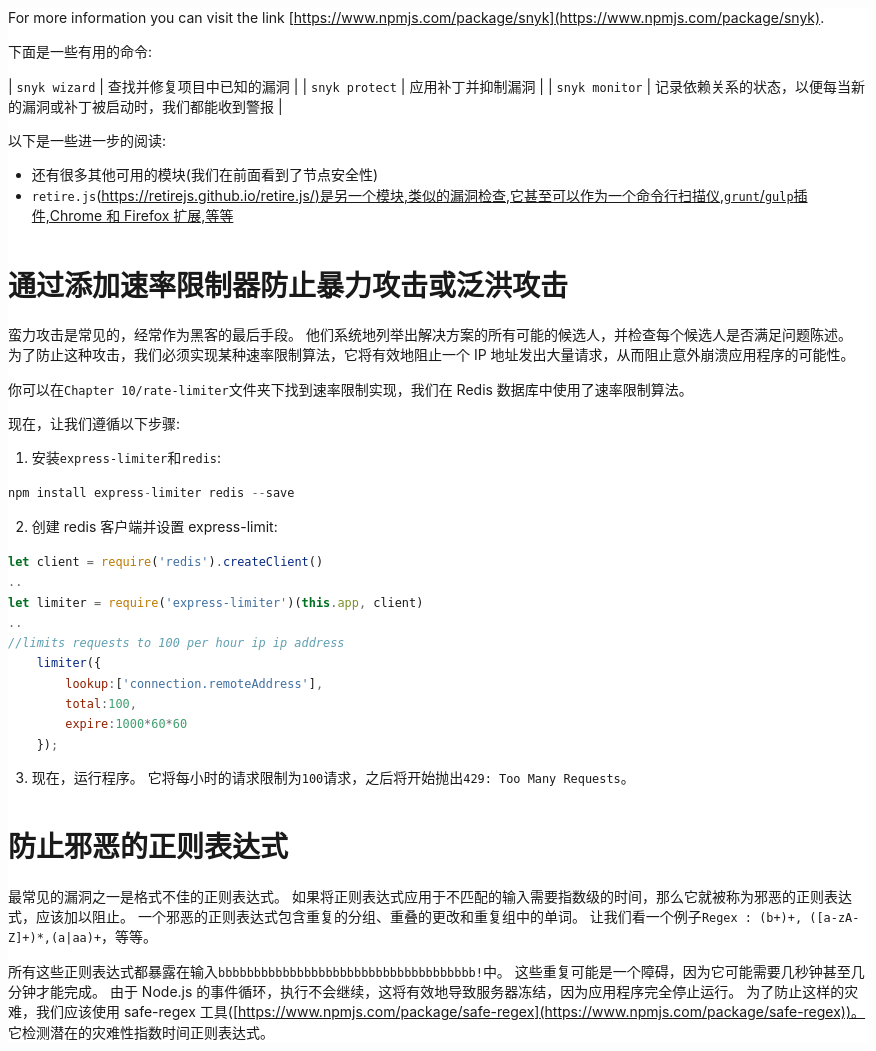 For more information you can visit the link [https://www.npmjs.com/package/snyk](https://www.npmjs.com/package/snyk).

下面是一些有用的命令:

| `snyk wizard` | 查找并修复项目中已知的漏洞 |
| `snyk protect` | 应用补丁并抑制漏洞 |
| `snyk monitor` | 记录依赖关系的状态，以便每当新的漏洞或补丁被启动时，我们都能收到警报 |

以下是一些进一步的阅读:

*   还有很多其他可用的模块(我们在前面看到了节点安全性)
*   `retire.js`([https://retirejs.github.io/retire.js/)是另一个模块,类似的漏洞检查,它甚至可以作为一个命令行扫描仪,`grunt`/`gulp`插件,Chrome 和 Firefox 扩展,等等](https://retirejs.github.io/retire.js/)

# 通过添加速率限制器防止暴力攻击或泛洪攻击

蛮力攻击是常见的，经常作为黑客的最后手段。 他们系统地列举出解决方案的所有可能的候选人，并检查每个候选人是否满足问题陈述。 为了防止这种攻击，我们必须实现某种速率限制算法，它将有效地阻止一个 IP 地址发出大量请求，从而阻止意外崩溃应用程序的可能性。

你可以在`Chapter 10/rate-limiter`文件夹下找到速率限制实现，我们在 Redis 数据库中使用了速率限制算法。

现在，让我们遵循以下步骤:

1.  安装`express-limiter`和`redis`:

```js
npm install express-limiter redis --save
```

2.  创建 redis 客户端并设置 express-limit:

```js
let client = require('redis').createClient()
..
let limiter = require('express-limiter')(this.app, client)
..
//limits requests to 100 per hour ip ip address
    limiter({
        lookup:['connection.remoteAddress'],
        total:100,
        expire:1000*60*60
    });
```

3.  现在，运行程序。 它将每小时的请求限制为`100`请求，之后将开始抛出`429: Too Many Requests`。

# 防止邪恶的正则表达式

最常见的漏洞之一是格式不佳的正则表达式。 如果将正则表达式应用于不匹配的输入需要指数级的时间，那么它就被称为邪恶的正则表达式，应该加以阻止。 一个邪恶的正则表达式包含重复的分组、重叠的更改和重复组中的单词。 让我们看一个例子`Regex : (b+)+, ([a-zA-Z]+)*,(a|aa)+`，等等。

所有这些正则表达式都暴露在输入`bbbbbbbbbbbbbbbbbbbbbbbbbbbbbbbbbbbb!`中。 这些重复可能是一个障碍，因为它可能需要几秒钟甚至几分钟才能完成。 由于 Node.js 的事件循环，执行不会继续，这将有效地导致服务器冻结，因为应用程序完全停止运行。 为了防止这样的灾难，我们应该使用 safe-regex 工具([https://www.npmjs.com/package/safe-regex](https://www.npmjs.com/package/safe-regex))。 它检测潜在的灾难性指数时间正则表达式。
